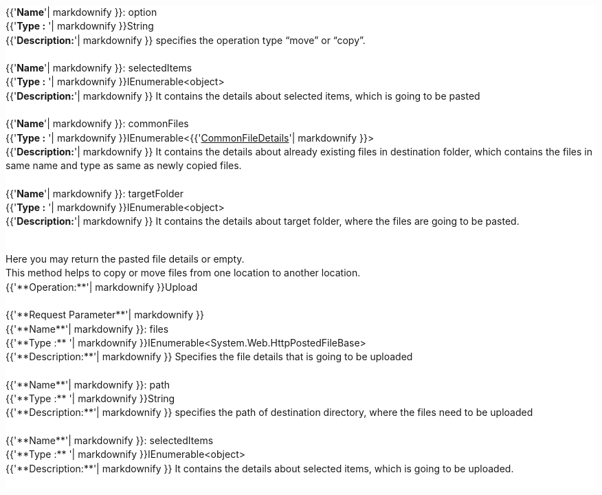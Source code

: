 {{'**Name**'| markdownify }}: option<br/>
{{'**Type  :** '| markdownify }}String<br/>
{{'**Description:**'| markdownify }}
specifies the operation type “move” or “copy”.
<br/>
<br/>
{{'**Name**'| markdownify }}: selectedItems<br/>
{{'**Type  :** '| markdownify }}IEnumerable&lt;object&gt;<br/>
{{'**Description:**'| markdownify }}
It contains the details about selected items, which is going to be pasted
<br/> 
<br/>
{{'**Name**'| markdownify }}: commonFiles<br/>
{{'**Type  :** '| markdownify }}IEnumerable<{{'[CommonFileDetails](https://help.syncfusion.com/cr/cref_files/aspnetmvc/Syncfusion.EJ~Syncfusion.JavaScript.CommonFileDetails.html)'| markdownify }}><br/>
{{'**Description:**'| markdownify }}
It contains the details about already existing files in destination folder, which contains the files in same name and type as same as newly copied files.
<br/>
<br/>
{{'**Name**'| markdownify }}: targetFolder<br/>
{{'**Type  :** '| markdownify }}IEnumerable&lt;object&gt;<br/>
{{'**Description:**'| markdownify }}
It contains the details about target folder, where the files are going to be pasted.
<br/>
<br/>
</td>
<td>
Here you may return the pasted file details or empty.
<br/>
</td>
<td>
This method helps to copy or move files from one location to another location.
<br/>
</td>
</tr>
<tr>
<td>
{{'**Operation:**'| markdownify }}Upload
<br/>
<br/>
{{'**Request Parameter**'| markdownify }}
<br/>
{{'**Name**'| markdownify }}: files<br/>
{{'**Type  :** '| markdownify }}IEnumerable&lt;System.Web.HttpPostedFileBase&gt;<br/>
{{'**Description:**'| markdownify }}
Specifies the file details that is going to be uploaded
<br/> 
<br/>
{{'**Name**'| markdownify }}: path<br/>
{{'**Type  :** '| markdownify }}String <br/>
{{'**Description:**'| markdownify }}
specifies the path of destination directory, where the files need to be uploaded
<br/> 
<br/>
{{'**Name**'| markdownify }}: selectedItems<br/>
{{'**Type  :** '| markdownify }}IEnumerable&lt;object&gt;<br/>
{{'**Description:**'| markdownify }}
It contains the details about selected items, which is going to be uploaded.
<br/>
<br/>
</td>
<td>